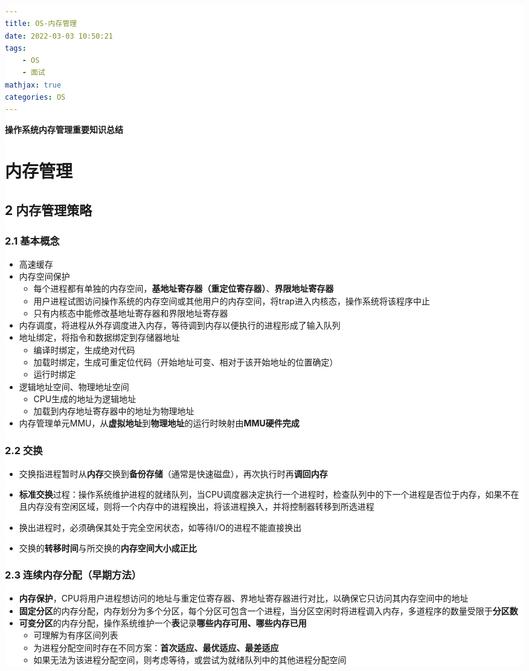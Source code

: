 ```yaml
---
title: OS-内存管理
date: 2022-03-03 10:50:21
tags: 
    - OS
    - 面试
mathjax: true
categories: OS
---
```


**操作系统内存管理重要知识总结**



# 内存管理

## 2 内存管理策略

### 2.1 基本概念

- 高速缓存
- 内存空间保护
  - 每个进程都有单独的内存空间，**基地址寄存器（重定位寄存器）**、**界限地址寄存器**
  - 用户进程试图访问操作系统的内存空间或其他用户的内存空间，将trap进入内核态，操作系统将该程序中止
  - 只有内核态中能修改基地址寄存器和界限地址寄存器
- 内存调度，将进程从外存调度进入内存，等待调到内存以便执行的进程形成了输入队列
- 地址绑定，将指令和数据绑定到存储器地址
  - 编译时绑定，生成绝对代码
  - 加载时绑定，生成可重定位代码（开始地址可变、相对于该开始地址的位置确定）
  - 运行时绑定
- 逻辑地址空间、物理地址空间
  - CPU生成的地址为逻辑地址
  - 加载到内存地址寄存器中的地址为物理地址
- 内存管理单元MMU，从**虚拟地址**到**物理地址**的运行时映射由**MMU硬件完成**

### 2.2 交换

- 交换指进程暂时从**内存**交换到**备份存储**（通常是快速磁盘），再次执行时再**调回内存**
- **标准交换**过程：操作系统维护进程的就绪队列，当CPU调度器决定执行一个进程时，检查队列中的下一个进程是否位于内存，如果不在且内存没有空闲区域，则将一个内存中的进程换出，将该进程换入，并将控制器转移到所选进程

- 换出进程时，必须确保其处于完全空闲状态，如等待I/O的进程不能直接换出
- 交换的**转移时间**与所交换的**内存空间大小成正比**

### 2.3 连续内存分配（早期方法）

- **内存保护**，CPU将用户进程想访问的地址与重定位寄存器、界地址寄存器进行对比，以确保它只访问其内存空间中的地址
- **固定分区**的内存分配，内存划分为多个分区，每个分区可包含一个进程，当分区空闲时将进程调入内存，多道程序的数量受限于**分区数**
- **可变分区**的内存分配，操作系统维护一个**表**记录**哪些内存可用、哪些内存已用**
  - 可理解为有序区间列表
  - 为进程分配空间时存在不同方案：**首次适应、最优适应、最差适应**
  - 如果无法为该进程分配空间，则考虑等待，或尝试为就绪队列中的其他进程分配空间
